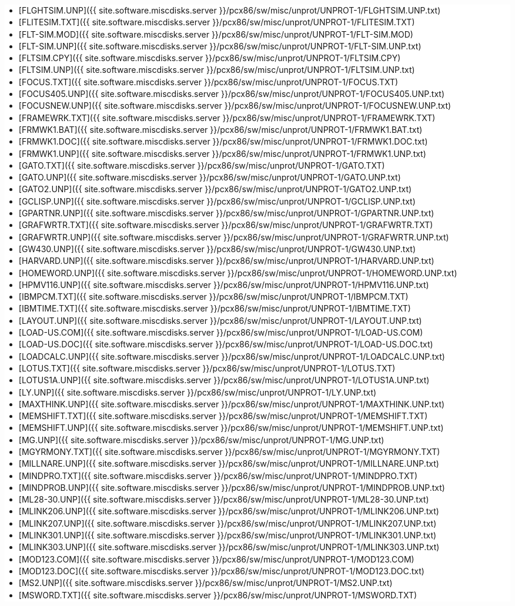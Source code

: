 - [FLGHTSIM.UNP]({{ site.software.miscdisks.server }}/pcx86/sw/misc/unprot/UNPROT-1/FLGHTSIM.UNP.txt)
- [FLITESIM.TXT]({{ site.software.miscdisks.server }}/pcx86/sw/misc/unprot/UNPROT-1/FLITESIM.TXT)
- [FLT-SIM.MOD]({{ site.software.miscdisks.server }}/pcx86/sw/misc/unprot/UNPROT-1/FLT-SIM.MOD)
- [FLT-SIM.UNP]({{ site.software.miscdisks.server }}/pcx86/sw/misc/unprot/UNPROT-1/FLT-SIM.UNP.txt)
- [FLTSIM.CPY]({{ site.software.miscdisks.server }}/pcx86/sw/misc/unprot/UNPROT-1/FLTSIM.CPY)
- [FLTSIM.UNP]({{ site.software.miscdisks.server }}/pcx86/sw/misc/unprot/UNPROT-1/FLTSIM.UNP.txt)
- [FOCUS.TXT]({{ site.software.miscdisks.server }}/pcx86/sw/misc/unprot/UNPROT-1/FOCUS.TXT)
- [FOCUS405.UNP]({{ site.software.miscdisks.server }}/pcx86/sw/misc/unprot/UNPROT-1/FOCUS405.UNP.txt)
- [FOCUSNEW.UNP]({{ site.software.miscdisks.server }}/pcx86/sw/misc/unprot/UNPROT-1/FOCUSNEW.UNP.txt)
- [FRAMEWRK.TXT]({{ site.software.miscdisks.server }}/pcx86/sw/misc/unprot/UNPROT-1/FRAMEWRK.TXT)
- [FRMWK1.BAT]({{ site.software.miscdisks.server }}/pcx86/sw/misc/unprot/UNPROT-1/FRMWK1.BAT.txt)
- [FRMWK1.DOC]({{ site.software.miscdisks.server }}/pcx86/sw/misc/unprot/UNPROT-1/FRMWK1.DOC.txt)
- [FRMWK1.UNP]({{ site.software.miscdisks.server }}/pcx86/sw/misc/unprot/UNPROT-1/FRMWK1.UNP.txt)
- [GATO.TXT]({{ site.software.miscdisks.server }}/pcx86/sw/misc/unprot/UNPROT-1/GATO.TXT)
- [GATO.UNP]({{ site.software.miscdisks.server }}/pcx86/sw/misc/unprot/UNPROT-1/GATO.UNP.txt)
- [GATO2.UNP]({{ site.software.miscdisks.server }}/pcx86/sw/misc/unprot/UNPROT-1/GATO2.UNP.txt)
- [GCLISP.UNP]({{ site.software.miscdisks.server }}/pcx86/sw/misc/unprot/UNPROT-1/GCLISP.UNP.txt)
- [GPARTNR.UNP]({{ site.software.miscdisks.server }}/pcx86/sw/misc/unprot/UNPROT-1/GPARTNR.UNP.txt)
- [GRAFWRTR.TXT]({{ site.software.miscdisks.server }}/pcx86/sw/misc/unprot/UNPROT-1/GRAFWRTR.TXT)
- [GRAFWRTR.UNP]({{ site.software.miscdisks.server }}/pcx86/sw/misc/unprot/UNPROT-1/GRAFWRTR.UNP.txt)
- [GW430.UNP]({{ site.software.miscdisks.server }}/pcx86/sw/misc/unprot/UNPROT-1/GW430.UNP.txt)
- [HARVARD.UNP]({{ site.software.miscdisks.server }}/pcx86/sw/misc/unprot/UNPROT-1/HARVARD.UNP.txt)
- [HOMEWORD.UNP]({{ site.software.miscdisks.server }}/pcx86/sw/misc/unprot/UNPROT-1/HOMEWORD.UNP.txt)
- [HPMV116.UNP]({{ site.software.miscdisks.server }}/pcx86/sw/misc/unprot/UNPROT-1/HPMV116.UNP.txt)
- [IBMPCM.TXT]({{ site.software.miscdisks.server }}/pcx86/sw/misc/unprot/UNPROT-1/IBMPCM.TXT)
- [IBMTIME.TXT]({{ site.software.miscdisks.server }}/pcx86/sw/misc/unprot/UNPROT-1/IBMTIME.TXT)
- [LAYOUT.UNP]({{ site.software.miscdisks.server }}/pcx86/sw/misc/unprot/UNPROT-1/LAYOUT.UNP.txt)
- [LOAD-US.COM]({{ site.software.miscdisks.server }}/pcx86/sw/misc/unprot/UNPROT-1/LOAD-US.COM)
- [LOAD-US.DOC]({{ site.software.miscdisks.server }}/pcx86/sw/misc/unprot/UNPROT-1/LOAD-US.DOC.txt)
- [LOADCALC.UNP]({{ site.software.miscdisks.server }}/pcx86/sw/misc/unprot/UNPROT-1/LOADCALC.UNP.txt)
- [LOTUS.TXT]({{ site.software.miscdisks.server }}/pcx86/sw/misc/unprot/UNPROT-1/LOTUS.TXT)
- [LOTUS1A.UNP]({{ site.software.miscdisks.server }}/pcx86/sw/misc/unprot/UNPROT-1/LOTUS1A.UNP.txt)
- [LY.UNP]({{ site.software.miscdisks.server }}/pcx86/sw/misc/unprot/UNPROT-1/LY.UNP.txt)
- [MAXTHINK.UNP]({{ site.software.miscdisks.server }}/pcx86/sw/misc/unprot/UNPROT-1/MAXTHINK.UNP.txt)
- [MEMSHIFT.TXT]({{ site.software.miscdisks.server }}/pcx86/sw/misc/unprot/UNPROT-1/MEMSHIFT.TXT)
- [MEMSHIFT.UNP]({{ site.software.miscdisks.server }}/pcx86/sw/misc/unprot/UNPROT-1/MEMSHIFT.UNP.txt)
- [MG.UNP]({{ site.software.miscdisks.server }}/pcx86/sw/misc/unprot/UNPROT-1/MG.UNP.txt)
- [MGYRMONY.TXT]({{ site.software.miscdisks.server }}/pcx86/sw/misc/unprot/UNPROT-1/MGYRMONY.TXT)
- [MILLNARE.UNP]({{ site.software.miscdisks.server }}/pcx86/sw/misc/unprot/UNPROT-1/MILLNARE.UNP.txt)
- [MINDPRO.TXT]({{ site.software.miscdisks.server }}/pcx86/sw/misc/unprot/UNPROT-1/MINDPRO.TXT)
- [MINDPROB.UNP]({{ site.software.miscdisks.server }}/pcx86/sw/misc/unprot/UNPROT-1/MINDPROB.UNP.txt)
- [ML28-30.UNP]({{ site.software.miscdisks.server }}/pcx86/sw/misc/unprot/UNPROT-1/ML28-30.UNP.txt)
- [MLINK206.UNP]({{ site.software.miscdisks.server }}/pcx86/sw/misc/unprot/UNPROT-1/MLINK206.UNP.txt)
- [MLINK207.UNP]({{ site.software.miscdisks.server }}/pcx86/sw/misc/unprot/UNPROT-1/MLINK207.UNP.txt)
- [MLINK301.UNP]({{ site.software.miscdisks.server }}/pcx86/sw/misc/unprot/UNPROT-1/MLINK301.UNP.txt)
- [MLINK303.UNP]({{ site.software.miscdisks.server }}/pcx86/sw/misc/unprot/UNPROT-1/MLINK303.UNP.txt)
- [MOD123.COM]({{ site.software.miscdisks.server }}/pcx86/sw/misc/unprot/UNPROT-1/MOD123.COM)
- [MOD123.DOC]({{ site.software.miscdisks.server }}/pcx86/sw/misc/unprot/UNPROT-1/MOD123.DOC.txt)
- [MS2.UNP]({{ site.software.miscdisks.server }}/pcx86/sw/misc/unprot/UNPROT-1/MS2.UNP.txt)
- [MSWORD.TXT]({{ site.software.miscdisks.server }}/pcx86/sw/misc/unprot/UNPROT-1/MSWORD.TXT)